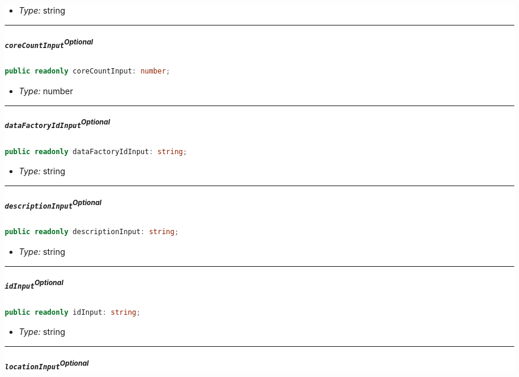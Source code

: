 - *Type:* string

---

##### `coreCountInput`<sup>Optional</sup> <a name="coreCountInput" id="@cdktf/provider-azurerm.dataFactoryIntegrationRuntimeAzure.DataFactoryIntegrationRuntimeAzure.property.coreCountInput"></a>

```typescript
public readonly coreCountInput: number;
```

- *Type:* number

---

##### `dataFactoryIdInput`<sup>Optional</sup> <a name="dataFactoryIdInput" id="@cdktf/provider-azurerm.dataFactoryIntegrationRuntimeAzure.DataFactoryIntegrationRuntimeAzure.property.dataFactoryIdInput"></a>

```typescript
public readonly dataFactoryIdInput: string;
```

- *Type:* string

---

##### `descriptionInput`<sup>Optional</sup> <a name="descriptionInput" id="@cdktf/provider-azurerm.dataFactoryIntegrationRuntimeAzure.DataFactoryIntegrationRuntimeAzure.property.descriptionInput"></a>

```typescript
public readonly descriptionInput: string;
```

- *Type:* string

---

##### `idInput`<sup>Optional</sup> <a name="idInput" id="@cdktf/provider-azurerm.dataFactoryIntegrationRuntimeAzure.DataFactoryIntegrationRuntimeAzure.property.idInput"></a>

```typescript
public readonly idInput: string;
```

- *Type:* string

---

##### `locationInput`<sup>Optional</sup> <a name="locationInput" id="@cdktf/provider-azurerm.dataFactoryIntegrationRuntimeAzure.DataFactoryIntegrationRuntimeAzure.property.locationInput"></a>
